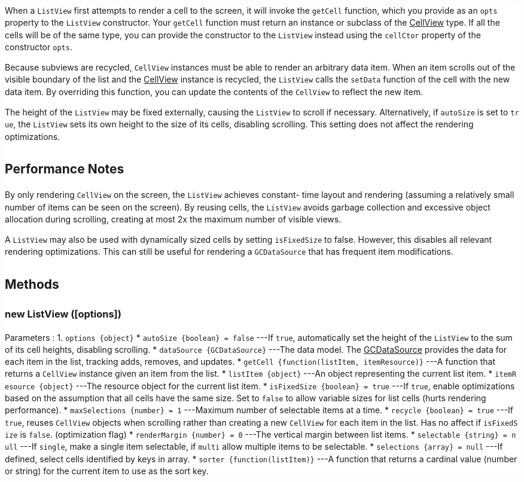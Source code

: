 When a `ListView` first attempts to render a cell to the screen, it will
invoke the `getCell` function, which you provide as an `opts` property to the
`ListView` constructor. Your `getCell` function must return an instance or
subclass of the [CellView](#class-ui.widget.cellview) type. If all the cells
will be of the same type, you can provide the constructor to the `ListView`
instead using the `cellCtor` property of the constructor `opts`.

Because subviews are recycled, `CellView` instances must be able to render an
arbitrary data item. When an item scrolls out of the visible boundary of the
list and the [CellView](#class-ui.widget.cellview) instance is recycled, the
`ListView` calls the `setData` function of the cell with the new data item. By
overriding this function, you can update the contents of the `CellView` to
reflect the new item.

The height of the `ListView` may be fixed externally, causing the `ListView`
to scroll if necessary. Alternatively, if `autoSize` is set to `true`, the
`ListView` sets its own height to the size of its cells, disabling scrolling.
This setting does not affect the rendering optimizations.

## Performance Notes

By only rendering `CellView` on the screen, the `ListView` achieves constant-
time layout and rendering (assuming a relatively small number of items can be
seen on the screen). By reusing cells, the `ListView` avoids garbage
collection and excessive object allocation during scrolling, creating at most
2x the maximum number of visible views.

A `ListView` may also be used with dynamically sized cells by setting
`isFixedSize` to false. However, this disables all relevant rendering
optimizations. This can still be useful for rendering a `GCDataSource` that has
frequent item modifications.


## Methods

### new ListView ([options])

Parameters
:    1. `options {object}`
     * `autoSize {boolean} = false` ---If `true`, automatically set the height of the `ListView` to the sum of its cell heights, disabling scrolling.
     * `dataSource {GCDataSource}` ---The data model. The [GCDataSource](#class-gcdatasource) provides the data for each item in the list, tracking adds, removes, and updates.
     * `getCell {function(listItem, itemResource)}` ---A function that returns a `CellView` instance given an item from the list.
     * `listItem {object}` ---An object representing the current list item.
     * `itemResource {object}` ---The resource object for the current list item.
     * `isFixedSize {boolean} = true` ---If `true`, enable optimizations based on the assumption that all cells have the same size. Set to `false` to allow variable sizes for list cells (hurts rendering performance).
     * `maxSelections {number} = 1` ---Maximum number of selectable items at a time.
     * `recycle {boolean} = true` ---If `true`, reuses `CellView` objects when scrolling rather than creating a new `CellView` for each item in the list. Has no affect if `isFixedSize` is `false`. (optimization flag)
     * `renderMargin {number} = 0` ---The vertical margin between list items.
     * `selectable {string} = null` ---If `single`, make a single item selectable, if `multi` allow multiple items to be selectable.
     * `selections {array} = null` ---If defined, select cells identified by keys in array.
     * `sorter {function(listItem)}` ---A function that returns a cardinal value (number or string) for the current item to use as the sort key.
